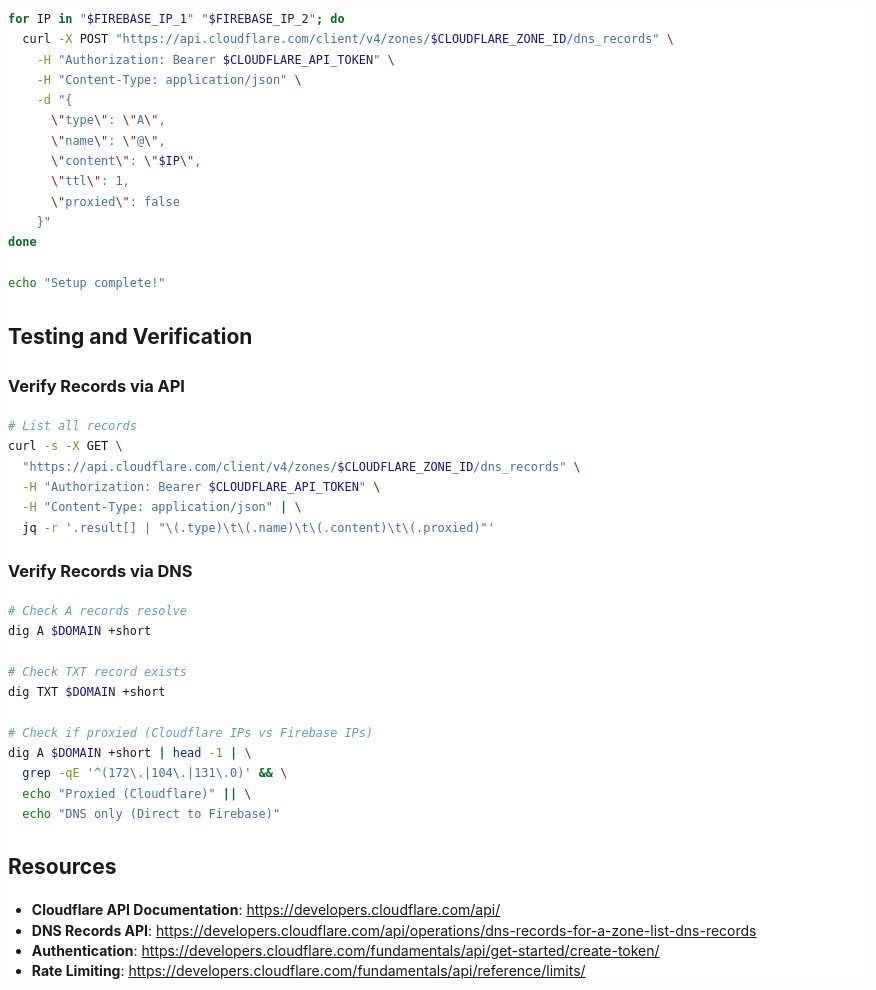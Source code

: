 ```bash
for IP in "$FIREBASE_IP_1" "$FIREBASE_IP_2"; do
  curl -X POST "https://api.cloudflare.com/client/v4/zones/$CLOUDFLARE_ZONE_ID/dns_records" \
    -H "Authorization: Bearer $CLOUDFLARE_API_TOKEN" \
    -H "Content-Type: application/json" \
    -d "{
      \"type\": \"A\",
      \"name\": \"@\",
      \"content\": \"$IP\",
      \"ttl\": 1,
      \"proxied\": false
    }"
done

echo "Setup complete!"
```

## Testing and Verification

### Verify Records via API

```bash
# List all records
curl -s -X GET \
  "https://api.cloudflare.com/client/v4/zones/$CLOUDFLARE_ZONE_ID/dns_records" \
  -H "Authorization: Bearer $CLOUDFLARE_API_TOKEN" \
  -H "Content-Type: application/json" | \
  jq -r '.result[] | "\(.type)\t\(.name)\t\(.content)\t\(.proxied)"'
```

### Verify Records via DNS

```bash
# Check A records resolve
dig A $DOMAIN +short

# Check TXT record exists
dig TXT $DOMAIN +short

# Check if proxied (Cloudflare IPs vs Firebase IPs)
dig A $DOMAIN +short | head -1 | \
  grep -qE '^(172\.|104\.|131\.0)' && \
  echo "Proxied (Cloudflare)" || \
  echo "DNS only (Direct to Firebase)"
```

## Resources

- **Cloudflare API Documentation**: https://developers.cloudflare.com/api/
- **DNS Records API**: https://developers.cloudflare.com/api/operations/dns-records-for-a-zone-list-dns-records
- **Authentication**: https://developers.cloudflare.com/fundamentals/api/get-started/create-token/
- **Rate Limiting**: https://developers.cloudflare.com/fundamentals/api/reference/limits/
